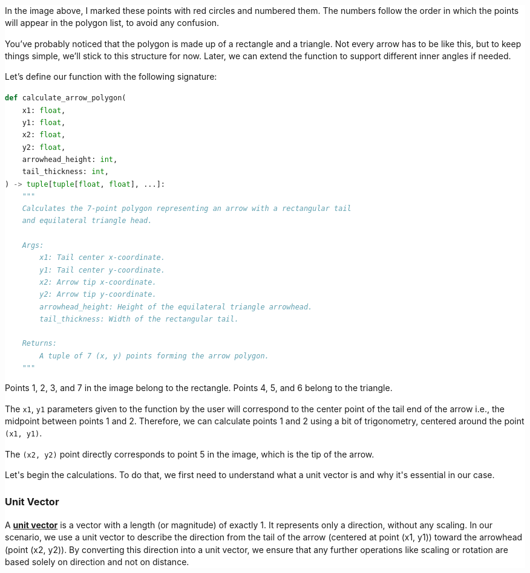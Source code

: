 In the image above, I marked these points with red circles and numbered them. The numbers follow the order in which the points will appear in the polygon list, to avoid any confusion.

You’ve probably noticed that the polygon is made up of a rectangle and a triangle. Not every arrow has to be like this, but to keep things simple, we’ll stick to this structure for now. Later, we can extend the function to support different inner angles if needed.

Let’s define our function with the following signature:

```python
def calculate_arrow_polygon(
    x1: float,
    y1: float,
    x2: float,
    y2: float,
    arrowhead_height: int,
    tail_thickness: int,
) -> tuple[tuple[float, float], ...]:
    """
    Calculates the 7-point polygon representing an arrow with a rectangular tail
    and equilateral triangle head.

    Args:
        x1: Tail center x-coordinate.
        y1: Tail center y-coordinate.
        x2: Arrow tip x-coordinate.
        y2: Arrow tip y-coordinate.
        arrowhead_height: Height of the equilateral triangle arrowhead.
        tail_thickness: Width of the rectangular tail.

    Returns:
        A tuple of 7 (x, y) points forming the arrow polygon.
    """
```

Points 1, 2, 3, and 7 in the image belong to the rectangle.
Points 4, 5, and 6 belong to the triangle.

The `x1`, `y1` parameters given to the function by the user will correspond to the center point of the tail end of the arrow i.e., the midpoint between points 1 and 2.
Therefore, we can calculate points 1 and 2 using a bit of trigonometry, centered around the point `(x1, y1)`.

The `(x2, y2)` point directly corresponds to point 5 in the image, which is the tip of the arrow.

Let's begin the calculations. To do that, we first need to understand what a unit vector is and why it's essential in our case.

### Unit Vector

A **[unit vector](https://en.wikipedia.org/wiki/Unit_vector)** is a vector with a length (or magnitude) of exactly 1. It represents only a direction, without any scaling. In our scenario, we use a unit vector to describe the direction from the tail of the arrow (centered at point (x1, y1)) toward the arrowhead (point (x2, y2)). By converting this direction into a unit vector, we ensure that any further operations like scaling or rotation are based solely on direction and not on distance.
